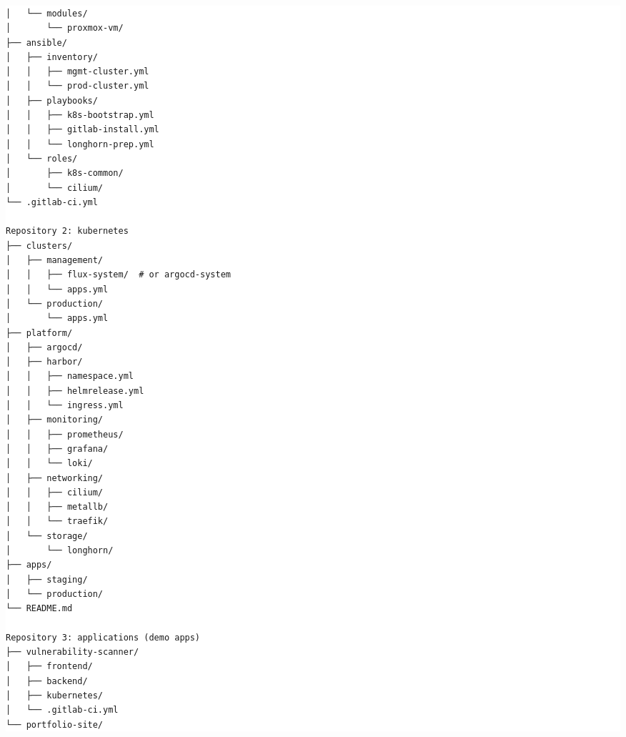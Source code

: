 ```
│   └── modules/
│       └── proxmox-vm/
├── ansible/
│   ├── inventory/
│   │   ├── mgmt-cluster.yml
│   │   └── prod-cluster.yml
│   ├── playbooks/
│   │   ├── k8s-bootstrap.yml
│   │   ├── gitlab-install.yml
│   │   └── longhorn-prep.yml
│   └── roles/
│       ├── k8s-common/
│       └── cilium/
└── .gitlab-ci.yml

Repository 2: kubernetes
├── clusters/
│   ├── management/
│   │   ├── flux-system/  # or argocd-system
│   │   └── apps.yml
│   └── production/
│       └── apps.yml
├── platform/
│   ├── argocd/
│   ├── harbor/
│   │   ├── namespace.yml
│   │   ├── helmrelease.yml
│   │   └── ingress.yml
│   ├── monitoring/
│   │   ├── prometheus/
│   │   ├── grafana/
│   │   └── loki/
│   ├── networking/
│   │   ├── cilium/
│   │   ├── metallb/
│   │   └── traefik/
│   └── storage/
│       └── longhorn/
├── apps/
│   ├── staging/
│   └── production/
└── README.md

Repository 3: applications (demo apps)
├── vulnerability-scanner/
│   ├── frontend/
│   ├── backend/
│   ├── kubernetes/
│   └── .gitlab-ci.yml
└── portfolio-site/
```
